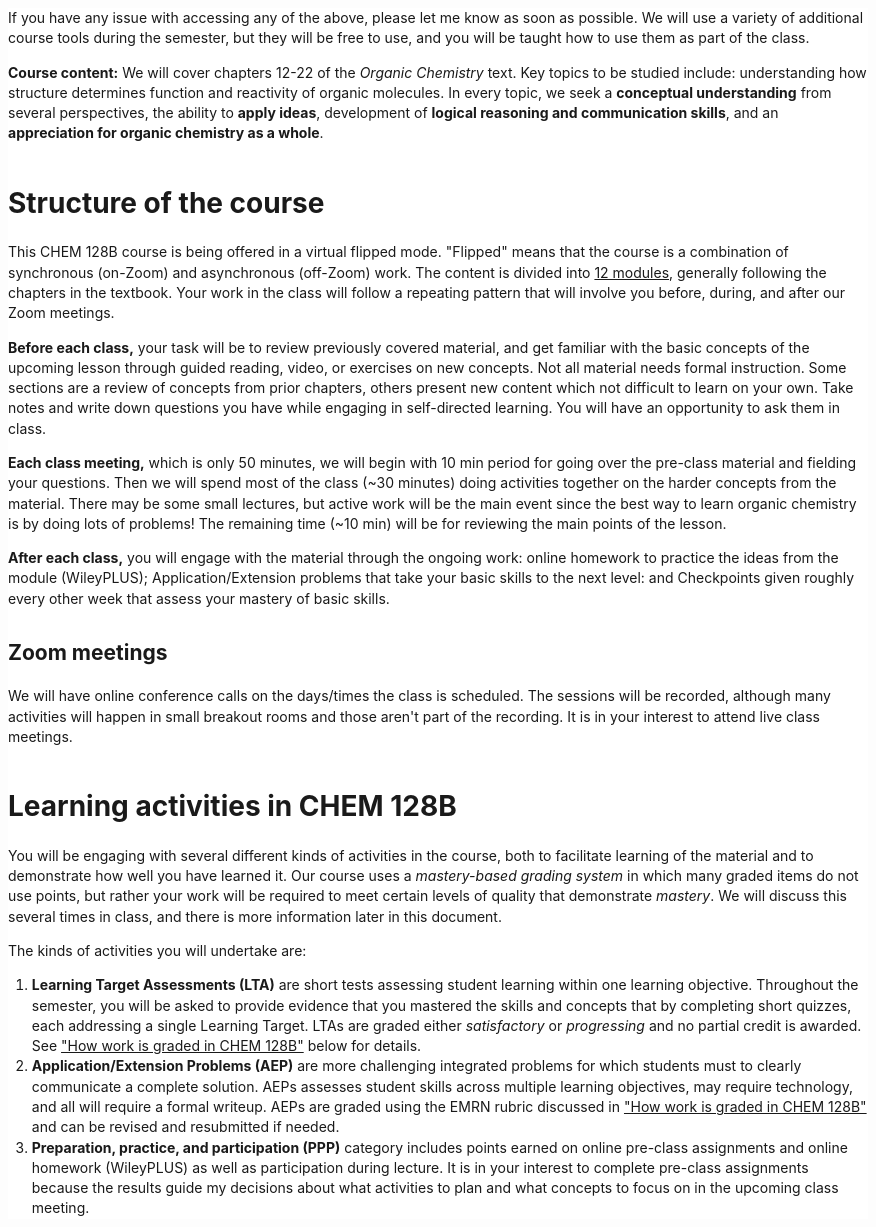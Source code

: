 If you have any issue with accessing any of the above, please let me know as soon as possible. We will use a variety of additional course tools during the semester, but they will be free to use, and you will be taught how to use them as part of the class.

**Course content:** We will cover chapters 12-22 of the *Organic Chemistry* text. Key topics to be studied include: understanding how structure determines function and reactivity of organic molecules. In every topic, we seek a **conceptual understanding** from several perspectives, the ability to **apply ideas**, development of **logical reasoning and communication skills**, and an **appreciation for organic chemistry as a whole**.

# Structure of the course

This CHEM 128B course is being offered in a virtual flipped mode. "Flipped" means that the course is a combination of synchronous (on-Zoom) and asynchronous (off-Zoom) work. The content is divided into [12 modules](#modules), generally following the chapters in the textbook. Your work in the class will follow a repeating pattern that will involve you before, during, and after our Zoom meetings.

**Before each class,** your task will be to review previously covered material, and get familiar with the basic concepts of the upcoming lesson through guided reading, video, or exercises on new concepts. Not all material needs formal instruction. Some sections are a review of concepts from prior chapters, others present new content which not difficult to learn on your own. Take notes and write down questions you have while engaging in self-directed learning. You will have an opportunity to ask them in class.

**Each class meeting,** which is only 50 minutes, we will begin with 10 min period for going over the pre-class material and fielding your questions. Then we will spend most of the class (~30 minutes) doing activities together on the harder concepts from the material. There may be some small lectures, but active work will be the main event since the best way to learn organic chemistry is by doing lots of problems! The remaining time (~10 min) will be for reviewing the main points of the lesson.

**After each class,** you will engage with the material through the ongoing work: online homework to practice the ideas from the module (WileyPLUS); Application/Extension problems that take your basic skills to the next level: and Checkpoints given roughly every other week that assess your mastery of basic skills.

## Zoom meetings

We will have online conference calls on the days/times the class is scheduled. The sessions will be recorded, although many activities will happen in small breakout rooms and those aren't part of the recording. It is in your interest to attend live class meetings.

# Learning activities in CHEM 128B

You will be engaging with several different kinds of activities in the course, both to facilitate learning of the material and to demonstrate how well you have learned it. Our course uses a *mastery-based grading system* in which many graded items do not use points, but rather your work will be required to meet certain levels of quality that demonstrate *mastery*. We will discuss this several times in class, and there is more information later in this document.

The kinds of activities you will undertake are:

1. **Learning Target Assessments (LTA)** are short tests assessing student learning within one learning objective. Throughout the semester, you will be asked to provide evidence that you mastered the skills and concepts that by completing short quizzes, each addressing a single Learning Target. LTAs are graded either *satisfactory* or *progressing* and no partial credit is awarded. See ["How work is graded in CHEM 128B"](#grading) below for details.
2. **Application/Extension Problems (AEP)** are more challenging integrated problems for which students must to clearly communicate a complete solution. AEPs assesses student skills across multiple learning objectives, may require technology, and all will require a formal writeup. AEPs are graded using the EMRN rubric discussed in ["How work is graded in CHEM 128B"](#grading) and can be revised and resubmitted if needed.
3. **Preparation, practice, and participation (PPP)** category includes points earned on online pre-class assignments and online homework (WileyPLUS) as well as participation during lecture. It is in your interest to complete pre-class assignments because the results guide my decisions about what activities to plan and what concepts to focus on in the upcoming class meeting.